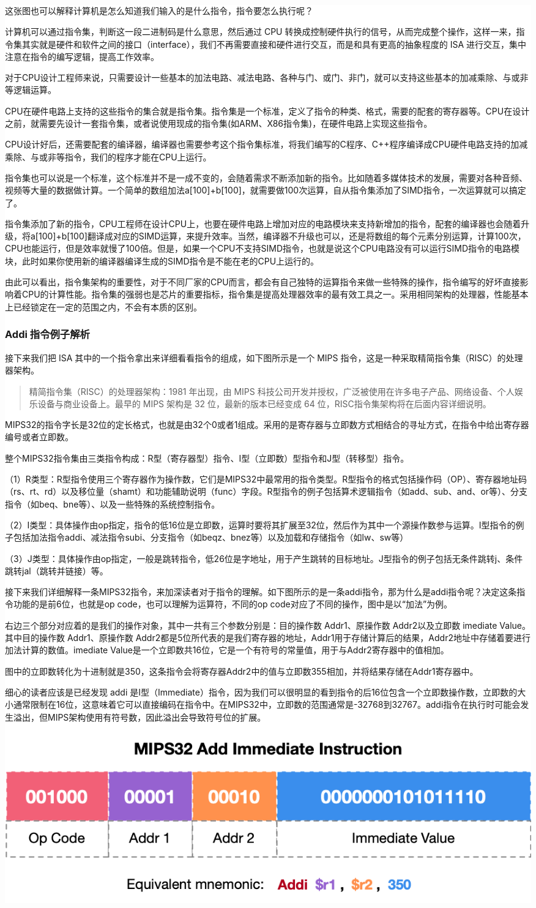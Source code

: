 这张图也可以解释计算机是怎么知道我们输入的是什么指令，指令要怎么执行呢？

计算机可以通过指令集，判断这一段二进制码是什么意思，然后通过 CPU 转换成控制硬件执行的信号，从而完成整个操作，这样一来，指令集其实就是硬件和软件之间的接口（interface），我们不再需要直接和硬件进行交互，而是和具有更高的抽象程度的 ISA 进行交互，集中注意在指令的编写逻辑，提高工作效率。

对于CPU设计工程师来说，只需要设计一些基本的加法电路、减法电路、各种与门、或门、非门，就可以支持这些基本的加减乘除、与或非等逻辑运算。

CPU在硬件电路上支持的这些指令的集合就是指令集。指令集是一个标准，定义了指令的种类、格式，需要的配套的寄存器等。CPU在设计之前，就需要先设计一套指令集，或者说使用现成的指令集(如ARM、X86指令集)，在硬件电路上实现这些指令。

CPU设计好后，还需要配套的编译器，编译器也需要参考这个指令集标准，将我们编写的C程序、C++程序编译成CPU硬件电路支持的加减乘除、与或非等指令，我们的程序才能在CPU上运行。

指令集也可以说是一个标准，这个标准并不是一成不变的，会随着需求不断添加新的指令。比如随着多媒体技术的发展，需要对各种音频、视频等大量的数据做计算。一个简单的数组加法a[100]+b[100]，就需要做100次运算，自从指令集添加了SIMD指令，一次运算就可以搞定了。

指令集添加了新的指令，CPU工程师在设计CPU上，也要在硬件电路上增加对应的电路模块来支持新增加的指令，配套的编译器也会随着升级，将a[100]+b[100]翻译成对应的SIMD运算，来提升效率。当然，编译器不升级也可以，还是将数组的每个元素分别运算，计算100次，CPU也能运行，但是效率就慢了100倍。但是，如果一个CPU不支持SIMD指令，也就是说这个CPU电路没有可以运行SIMD指令的电路模块，此时如果你使用新的编译器编译生成的SIMD指令是不能在老的CPU上运行的。

由此可以看出，指令集架构的重要性，对于不同厂家的CPU而言，都会有自己独特的运算指令来做一些特殊的操作，指令编写的好坏直接影响着CPU的计算性能。指令集的强弱也是芯片的重要指标，指令集是提高处理器效率的最有效工具之一。采用相同架构的处理器，性能基本上已经锁定在一定的范围之内，不会有本质的区别。

### Addi 指令例子解析

接下来我们把 ISA 其中的一个指令拿出来详细看看指令的组成，如下图所示是一个 MIPS 指令，这是一种采取精简指令集（RISC）的处理器架构。

> 精简指令集（RISC）的处理器架构：1981 年出现，由 MIPS 科技公司开发并授权，广泛被使用在许多电子产品、网络设备、个人娱乐设备与商业设备上。最早的 MIPS 架构是 32 位，最新的版本已经变成 64 位，RISC指令集架构将在后面内容详细说明。

MIPS32的指令字长是32位的定长格式，也就是由32个0或者1组成。采用的是寄存器与立即数方式相结合的寻址方式，在指令中给出寄存器编号或者立即数。

整个MIPS32指令集由三类指令构成：R型（寄存器型）指令、I型（立即数）型指令和J型（转移型）指令。

（1）R类型：R型指令使用三个寄存器作为操作数，它们是MIPS32中最常用的指令类型。R型指令的格式包括操作码（OP）、寄存器地址码（rs、rt、rd）以及移位量（shamt）和功能辅助说明（func）字段。R型指令的例子包括算术逻辑指令（如add、sub、and、or等）、分支指令（如beq、bne等）、以及一些特殊的系统控制指令。

（2）I类型：具体操作由op指定，指令的低16位是立即数，运算时要将其扩展至32位，然后作为其中一个源操作数参与运算。I型指令的例子包括加法指令addi、减法指令subi、分支指令（如beqz、bnez等）以及加载和存储指令（如lw、sw等）

（3）J类型：具体操作由op指定，一般是跳转指令，低26位是字地址，用于产生跳转的目标地址。J型指令的例子包括无条件跳转j、条件跳转jal（跳转并链接）等。

接下来我们详细解释一条MIPS32指令，来加深读者对于指令的理解。如下图所示的是一条addi指令，那为什么是addi指令呢？决定这条指令功能的是前6位，也就是op code，也可以理解为运算符，不同的op code对应了不同的操作，图中是以“加法”为例。

右边三个部分对应着的是我们的操作对象，其中一共有三个参数分别是：目的操作数 Addr1、原操作数 Addr2以及立即数 imediate Value。其中目的操作数 Addr1、原操作数 Addr2都是5位所代表的是我们寄存器的地址，Addr1用于存储计算后的结果，Addr2地址中存储着要进行加法计算的数值。imediate Value是一个立即数共16位，它是一个有符号的常量值，用于与Addr2寄存器中的值相加。

图中的立即数转化为十进制就是350，这条指令会将寄存器Addr2中的值与立即数355相加，并将结果存储在Addr1寄存器中。

细心的读者应该是已经发现 addi 是I型（Immediate）指令，因为我们可以很明显的看到指令的后16位包含一个立即数操作数，立即数的大小通常限制在16位，这意味着它可以直接编码在指令中。在MIPS32中，立即数的范围通常是-32768到32767。addi指令在执行时可能会发生溢出，但MIPS架构使用有符号数，因此溢出会导致符号位的扩展。

  ![ISA](images/cpu/ISA03.png)
